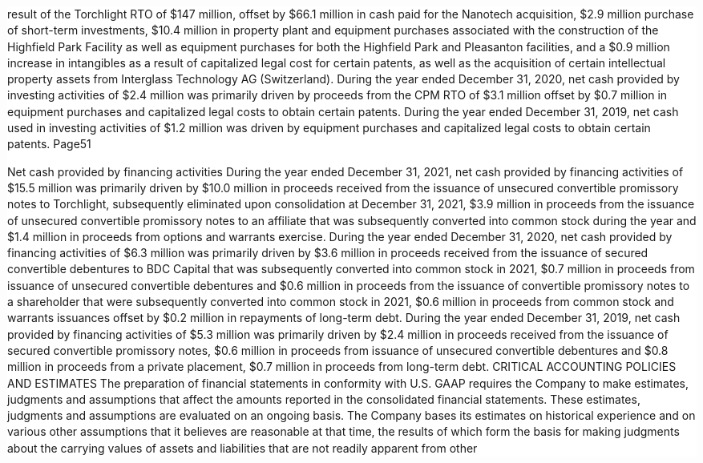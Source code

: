 result of the Torchlight RTO of $147 million, offset by $66.1 million in cash paid for the Nanotech acquisition, $2.9 million purchase of short-term
investments, $10.4 million in property plant and equipment purchases associated with the construction of the Highfield Park Facility as well as
equipment purchases for both the Highfield Park and Pleasanton facilities, and a $0.9 million increase in intangibles as a result of capitalized legal
cost for certain patents, as well as the acquisition of certain intellectual property assets from Interglass Technology AG (Switzerland).
During the year ended December 31, 2020, net cash provided by investing activities of $2.4 million was primarily driven by proceeds from the CPM
RTO of $3.1 million offset by $0.7 million in equipment purchases and capitalized legal costs to obtain certain patents.
During the year ended December 31, 2019, net cash used in investing activities of $1.2 million was driven by equipment purchases and capitalized
legal costs to obtain certain patents.
Page51

Net cash provided by financing activities
During the year ended December 31, 2021, net cash provided by financing activities of $15.5 million was primarily driven by $10.0 million in
proceeds received from the issuance of unsecured convertible promissory notes to Torchlight, subsequently eliminated upon consolidation at
December 31, 2021, $3.9 million in proceeds from the issuance of unsecured convertible promissory notes to an affiliate that was subsequently
converted into common stock during the year and $1.4 million in proceeds from options and warrants exercise.
During the year ended December 31, 2020, net cash provided by financing activities of $6.3 million was primarily driven by $3.6 million in proceeds
received from the issuance of secured convertible debentures to BDC Capital that was subsequently converted into common stock in 2021, $0.7
million in proceeds from issuance of unsecured convertible debentures and $0.6 million in proceeds from the issuance of convertible promissory
notes to a shareholder that were subsequently converted into common stock in 2021, $0.6 million in proceeds from common stock and warrants
issuances offset by $0.2 million in repayments of long-term debt.
During the year ended December 31, 2019, net cash provided by financing activities of $5.3 million was primarily driven by $2.4 million in proceeds
received from the issuance of secured convertible promissory notes, $0.6 million in proceeds from issuance of unsecured convertible debentures
and $0.8 million in proceeds from a private placement, $0.7 million in proceeds from long-term debt.
CRITICAL ACCOUNTING POLICIES AND ESTIMATES
The preparation of financial statements in conformity with U.S. GAAP requires the Company to make estimates, judgments and assumptions that
affect the amounts reported in the consolidated financial statements. These estimates, judgments and assumptions are evaluated on an ongoing
basis. The Company bases its estimates on historical experience and on various other assumptions that it believes are reasonable at that time, the
results of which form the basis for making judgments about the carrying values of assets and liabilities that are not readily apparent from other
